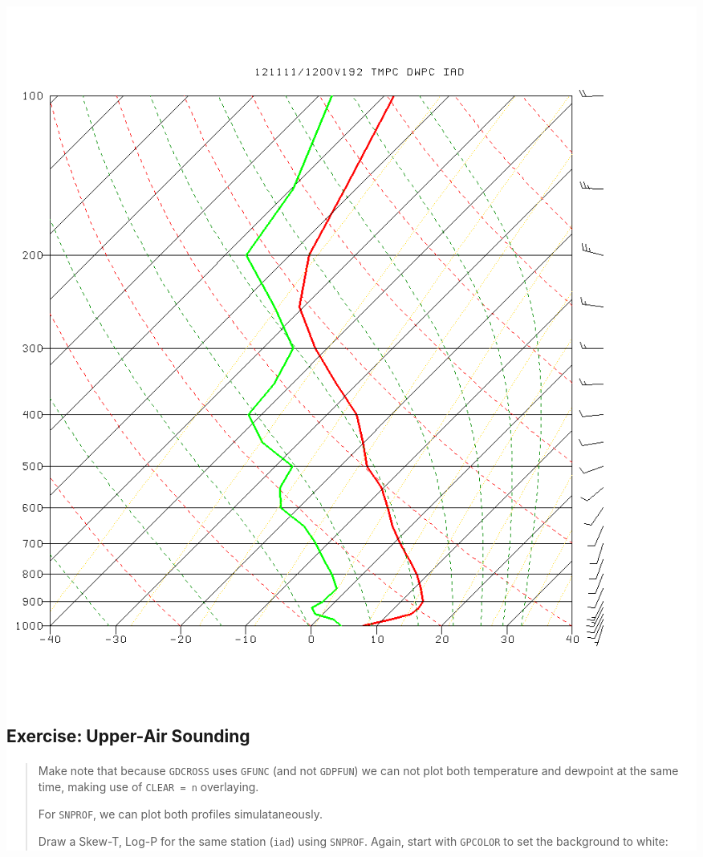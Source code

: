 ![image](gdprof2.gif)


## Exercise: Upper-Air Sounding

>Make note that because `GDCROSS` uses `GFUNC` (and not `GDPFUN`) we can not plot both temperature and dewpoint at the same time, making use of `CLEAR = n` overlaying.
>
>For `SNPROF`, we can plot both profiles simulataneously.
>
>Draw a Skew-T, Log-P for the same station (`iad`) using `SNPROF`.  Again, start with `GPCOLOR` to set the background to white:
